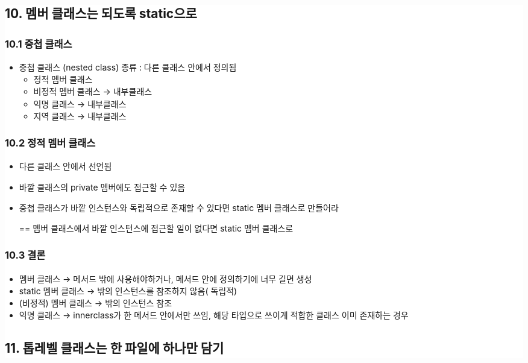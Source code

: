 
## 10. 멤버 클래스는 되도록 static으로

### 10.1 중첩 클래스

- 중첩 클래스 (nested class) 종류 : 다른 클래스 안에서 정의됨
    - 정적 멤버 클래스
    - 비정적 멤버 클래스 → 내부클래스
    - 익명 클래스 → 내부클래스
    - 지역 클래스 → 내부클래스

### 10.2 정적 멤버 클래스

- 다른 클래스 안에서 선언됨
- 바깥 클래스의 private 멤버에도 접근할 수 있음
- 중첩 클래스가 바깥 인스턴스와 독립적으로 존재할 수 있다면 static 멤버 클래스로 만들어라

  == 멤버 클래스에서 바깥 인스턴스에 접근할 일이 없다면 static 멤버 클래스로


### 10.3 결론

- 멤버 클래스 → 메서드 밖에 사용해야하거나, 메서드 안에 정의하기에 너무 길면 생성
- static 멤버 클래스 → 밖의 인스턴스를 참조하지 않음( 독립적)
- (비정적) 멤버 클래스 → 밖의 인스턴스 참조
- 익명 클래스 → innerclass가 한 메서드 안에서만 쓰임, 해당 타입으로 쓰이게 적합한 클래스 이미 존재하는 경우

## 11. 톱레벨 클래스는 한 파일에 하나만 담기